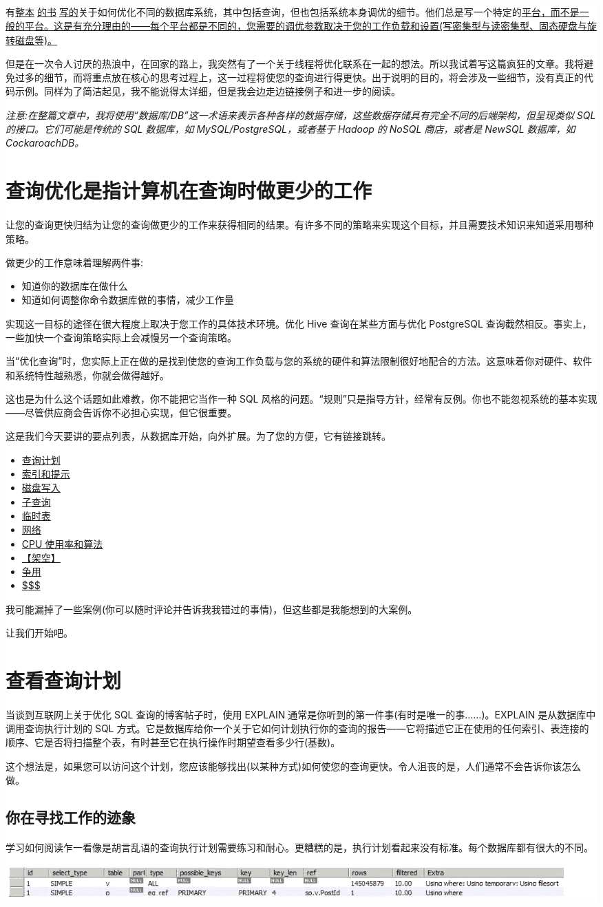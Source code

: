 有[整本](https://www.amazon.com/dp/0071782796) [的书](https://www.amazon.com/dp/0596101716) [写的](https://www.amazon.com/dp/1785284339)关于如何优化不同的数据库系统，其中包括查询，但也包括系统本身调优的细节。他们总是写一个特定的[平台，而不是一般的平台。这是有充分理由的——每个平台都是不同的，您需要的调优参数取决于您的工作负载和设置(写密集型与读密集型、固态硬盘与旋转磁盘等)。](https://hortonworks.com/blog/5-ways-make-hive-queries-run-faster/)

但是在一次令人讨厌的热浪中，在回家的路上，我突然有了一个关于线程将优化联系在一起的想法。所以我试着写这篇疯狂的文章。我将避免过多的细节，而将重点放在核心的思考过程上，这一过程将使您的查询进行得更快。出于说明的目的，将会涉及一些细节，没有真正的代码示例。同样为了简洁起见，我不能说得太详细，但是我会边走边链接例子和进一步的阅读。

*注意:在整篇文章中，我将使用“数据库/DB”这一术语来表示各种各样的数据存储，这些数据存储具有完全不同的后端架构，但呈现类似 SQL 的接口。它们可能是传统的 SQL 数据库，如 MySQL/PostgreSQL，或者基于 Hadoop 的 NoSQL 商店，或者是 NewSQL 数据库，如 CockaroachDB。*

# 查询优化是指计算机在查询时做更少的工作

让您的查询更快归结为让您的查询做更少的工作来获得相同的结果。有许多不同的策略来实现这个目标，并且需要技术知识来知道采用哪种策略。

做更少的工作意味着理解两件事:

*   知道你的数据库在做什么
*   知道如何调整你命令数据库做的事情，减少工作量

实现这一目标的途径在很大程度上取决于您工作的具体技术环境。优化 Hive 查询在某些方面与优化 PostgreSQL 查询截然相反。事实上，一些加快一个查询策略实际上会减慢另一个查询策略。

当“优化查询”时，您实际上正在做的是找到使您的查询工作负载与您的系统的硬件和算法限制很好地配合的方法。这意味着你对硬件、软件和系统特性越熟悉，你就会做得越好。

这也是为什么这个话题如此难教，你不能把它当作一种 SQL 风格的问题。“规则”只是指导方针，经常有反例。你也不能忽视系统的基本实现——尽管供应商会告诉你不必担心实现，但它很重要。

这是我们今天要讲的要点列表，从数据库开始，向外扩展。为了您的方便，它有链接跳转。

*   [查询计划](#0b55)
*   [索引和提示](#7f1b)
*   [磁盘写入](#6a30)
*   [子查询](http://86c2)
*   [临时表](#03e5)
*   [网络](#b554)
*   [CPU 使用率和算法](#8d49)
*   [【架空】](#015b)
*   [争用](#3d2b)
*   [$$$](#7533)

我可能漏掉了一些案例(你可以随时评论并告诉我我错过的事情)，但这些都是我能想到的大案例。

让我们开始吧。

# 查看查询计划

当谈到互联网上关于优化 SQL 查询的博客帖子时，使用 EXPLAIN 通常是你听到的第一件事(有时是唯一的事……)。EXPLAIN 是从数据库中调用查询执行计划的 SQL 方式。它是数据库给你一个关于它如何计划执行你的查询的报告——它将描述它正在使用的任何索引、表连接的顺序、它是否将扫描整个表，有时甚至它在执行操作时期望查看多少行(基数)。

这个想法是，如果您可以访问这个计划，您应该能够找出(以某种方式)如何使您的查询更快。令人沮丧的是，人们通常不会告诉你该怎么做。

## 你在寻找工作的迹象

学习如何阅读乍一看像是胡言乱语的查询执行计划需要练习和耐心。更糟糕的是，执行计划看起来没有标准。每个数据库都有很大的不同。

![](img/535d5160c1a516dd8e30e9d973f5e950.png)
